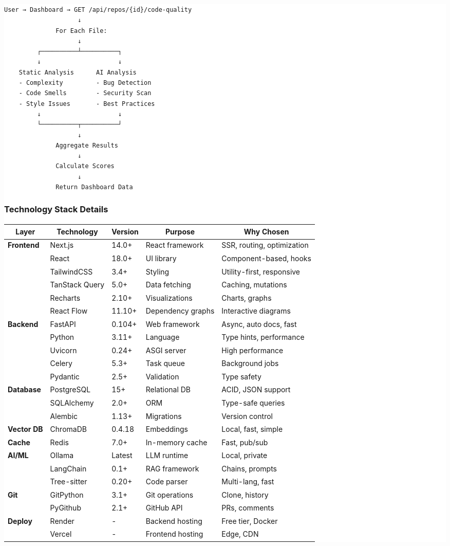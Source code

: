 ```
User → Dashboard → GET /api/repos/{id}/code-quality
                    ↓
              For Each File:
                    ↓
         ┌──────────┴──────────┐
         ↓                     ↓
    Static Analysis      AI Analysis
    - Complexity         - Bug Detection
    - Code Smells        - Security Scan
    - Style Issues       - Best Practices
         ↓                     ↓
         └──────────┬──────────┘
                    ↓
              Aggregate Results
                    ↓
              Calculate Scores
                    ↓
              Return Dashboard Data
```

### Technology Stack Details

| Layer         | Technology     | Version | Purpose           | Why Chosen                 |
| ------------- | -------------- | ------- | ----------------- | -------------------------- |
| **Frontend**  | Next.js        | 14.0+   | React framework   | SSR, routing, optimization |
|               | React          | 18.0+   | UI library        | Component-based, hooks     |
|               | TailwindCSS    | 3.4+    | Styling           | Utility-first, responsive  |
|               | TanStack Query | 5.0+    | Data fetching     | Caching, mutations         |
|               | Recharts       | 2.10+   | Visualizations    | Charts, graphs             |
|               | React Flow     | 11.10+  | Dependency graphs | Interactive diagrams       |
| **Backend**   | FastAPI        | 0.104+  | Web framework     | Async, auto docs, fast     |
|               | Python         | 3.11+   | Language          | Type hints, performance    |
|               | Uvicorn        | 0.24+   | ASGI server       | High performance           |
|               | Celery         | 5.3+    | Task queue        | Background jobs            |
|               | Pydantic       | 2.5+    | Validation        | Type safety                |
| **Database**  | PostgreSQL     | 15+     | Relational DB     | ACID, JSON support         |
|               | SQLAlchemy     | 2.0+    | ORM               | Type-safe queries          |
|               | Alembic        | 1.13+   | Migrations        | Version control            |
| **Vector DB** | ChromaDB       | 0.4.18  | Embeddings        | Local, fast, simple        |
| **Cache**     | Redis          | 7.0+    | In-memory cache   | Fast, pub/sub              |
| **AI/ML**     | Ollama         | Latest  | LLM runtime       | Local, private             |
|               | LangChain      | 0.1+    | RAG framework     | Chains, prompts            |
|               | Tree-sitter    | 0.20+   | Code parser       | Multi-lang, fast           |
| **Git**       | GitPython      | 3.1+    | Git operations    | Clone, history             |
|               | PyGithub       | 2.1+    | GitHub API        | PRs, comments              |
| **Deploy**    | Render         | -       | Backend hosting   | Free tier, Docker          |
|               | Vercel         | -       | Frontend hosting  | Edge, CDN                  |